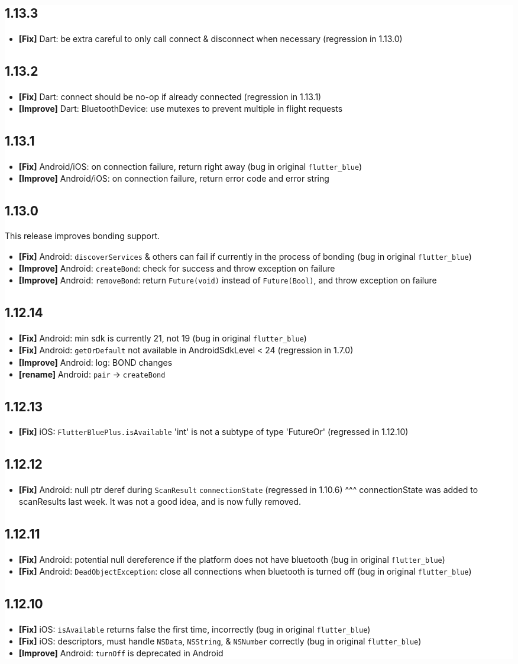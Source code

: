 ## 1.13.3
* **[Fix]** Dart: be extra careful to only call connect & disconnect when necessary (regression in 1.13.0)

## 1.13.2
* **[Fix]** Dart: connect should be no-op if already connected (regression in 1.13.1)
* **[Improve]** Dart: BluetoothDevice: use mutexes to prevent multiple in flight requests

## 1.13.1
* **[Fix]** Android/iOS:  on connection failure, return right away (bug in original `flutter_blue`)
* **[Improve]** Android/iOS: on connection failure, return error code and error string

## 1.13.0
This release improves bonding support.
* **[Fix]** Android: `discoverServices` & others can fail if currently in the process of bonding (bug in original `flutter_blue`)
* **[Improve]** Android: `createBond`: check for success and throw exception on failure
* **[Improve]** Android: `removeBond`: return `Future(void)` instead of `Future(Bool)`, and throw exception on failure

## 1.12.14
* **[Fix]** Android: min sdk is currently 21, not 19 (bug in original `flutter_blue`)
* **[Fix]** Android: `getOrDefault` not available in AndroidSdkLevel < 24 (regression in 1.7.0)
* **[Improve]** Android: log: BOND changes
* **[rename]** Android:  `pair` -> `createBond`

## 1.12.13
* **[Fix]** iOS: `FlutterBluePlus.isAvailable` 'int' is not a subtype of type 'FutureOr<bool>' (regressed in 1.12.10)

## 1.12.12
* **[Fix]** Android: null ptr deref during `ScanResult` `connectionState` (regressed in 1.10.6)
^^^ connectionState was added to scanResults last week. It was not a good idea, and is now fully removed.

## 1.12.11
* **[Fix]** Android: potential null dereference if the platform does not have bluetooth (bug in original `flutter_blue`)
* **[Fix]** Android: `DeadObjectException`: close all connections when bluetooth is turned off (bug in original `flutter_blue`)

## 1.12.10
* **[Fix]** iOS: `isAvailable` returns false the first time, incorrectly (bug in original `flutter_blue`)
* **[Fix]** iOS: descriptors, must handle `NSData`, `NSString`, & `NSNumber` correctly (bug in original `flutter_blue`)
* **[Improve]** Android: `turnOff` is deprecated in Android
